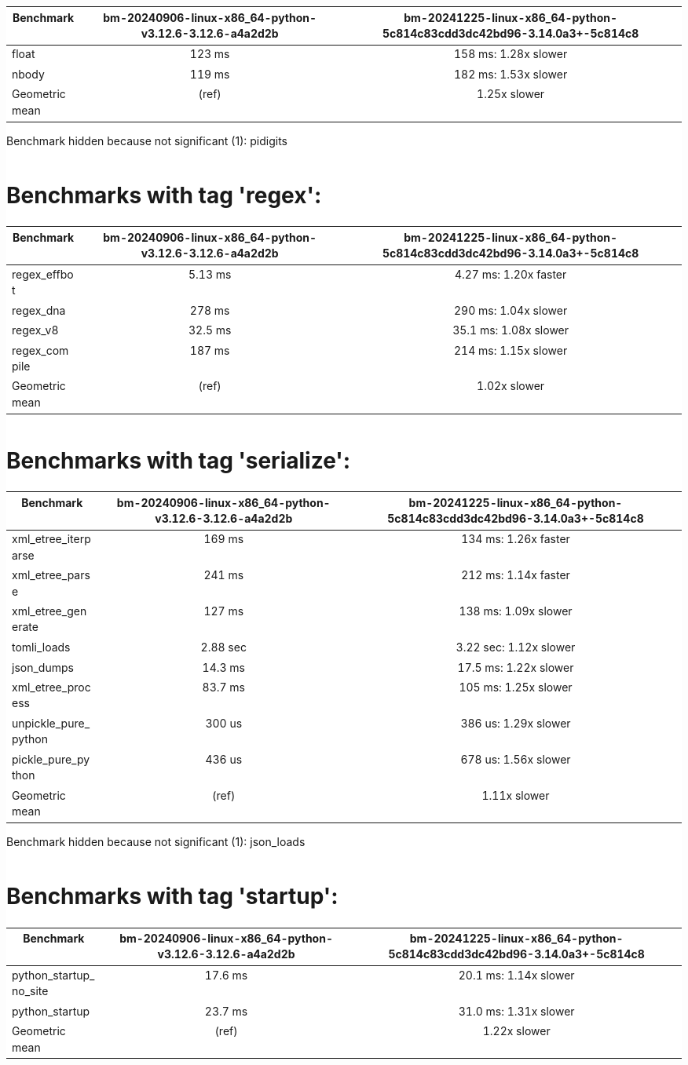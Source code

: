 | Benchmark      | bm-20240906-linux-x86_64-python-v3.12.6-3.12.6-a4a2d2b | bm-20241225-linux-x86_64-python-5c814c83cdd3dc42bd96-3.14.0a3+-5c814c8 |
|----------------|:------------------------------------------------------:|:----------------------------------------------------------------------:|
| float          | 123 ms                                                 | 158 ms: 1.28x slower                                                   |
| nbody          | 119 ms                                                 | 182 ms: 1.53x slower                                                   |
| Geometric mean | (ref)                                                  | 1.25x slower                                                           |

Benchmark hidden because not significant (1): pidigits

Benchmarks with tag 'regex':
============================

| Benchmark      | bm-20240906-linux-x86_64-python-v3.12.6-3.12.6-a4a2d2b | bm-20241225-linux-x86_64-python-5c814c83cdd3dc42bd96-3.14.0a3+-5c814c8 |
|----------------|:------------------------------------------------------:|:----------------------------------------------------------------------:|
| regex_effbot   | 5.13 ms                                                | 4.27 ms: 1.20x faster                                                  |
| regex_dna      | 278 ms                                                 | 290 ms: 1.04x slower                                                   |
| regex_v8       | 32.5 ms                                                | 35.1 ms: 1.08x slower                                                  |
| regex_compile  | 187 ms                                                 | 214 ms: 1.15x slower                                                   |
| Geometric mean | (ref)                                                  | 1.02x slower                                                           |

Benchmarks with tag 'serialize':
================================

| Benchmark            | bm-20240906-linux-x86_64-python-v3.12.6-3.12.6-a4a2d2b | bm-20241225-linux-x86_64-python-5c814c83cdd3dc42bd96-3.14.0a3+-5c814c8 |
|----------------------|:------------------------------------------------------:|:----------------------------------------------------------------------:|
| xml_etree_iterparse  | 169 ms                                                 | 134 ms: 1.26x faster                                                   |
| xml_etree_parse      | 241 ms                                                 | 212 ms: 1.14x faster                                                   |
| xml_etree_generate   | 127 ms                                                 | 138 ms: 1.09x slower                                                   |
| tomli_loads          | 2.88 sec                                               | 3.22 sec: 1.12x slower                                                 |
| json_dumps           | 14.3 ms                                                | 17.5 ms: 1.22x slower                                                  |
| xml_etree_process    | 83.7 ms                                                | 105 ms: 1.25x slower                                                   |
| unpickle_pure_python | 300 us                                                 | 386 us: 1.29x slower                                                   |
| pickle_pure_python   | 436 us                                                 | 678 us: 1.56x slower                                                   |
| Geometric mean       | (ref)                                                  | 1.11x slower                                                           |

Benchmark hidden because not significant (1): json_loads

Benchmarks with tag 'startup':
==============================

| Benchmark              | bm-20240906-linux-x86_64-python-v3.12.6-3.12.6-a4a2d2b | bm-20241225-linux-x86_64-python-5c814c83cdd3dc42bd96-3.14.0a3+-5c814c8 |
|------------------------|:------------------------------------------------------:|:----------------------------------------------------------------------:|
| python_startup_no_site | 17.6 ms                                                | 20.1 ms: 1.14x slower                                                  |
| python_startup         | 23.7 ms                                                | 31.0 ms: 1.31x slower                                                  |
| Geometric mean         | (ref)                                                  | 1.22x slower                                                           |
